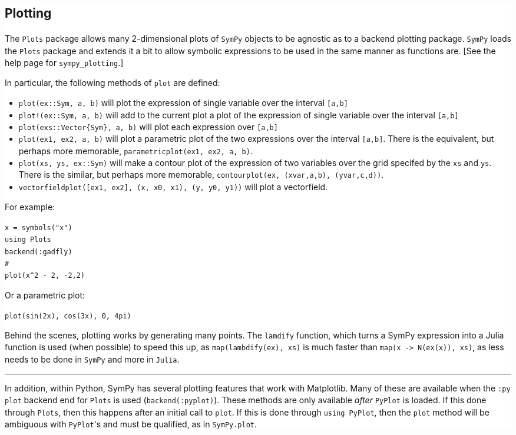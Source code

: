 ## Plotting

The `Plots` package allows many 2-dimensional plots of `SymPy` objects
to be agnostic as to a backend plotting package.  `SymPy` loads the
`Plots` package and extends it a bit to allow symbolic expressions to
be used in the same manner as functions are.
[See the help page for `sympy_plotting`.]

In particular, the following methods of `plot` are defined:

* `plot(ex::Sym, a, b)` will plot the expression of single variable over the interval `[a,b]`
* `plot!(ex::Sym, a, b)` will add to the current plot a plot of  the expression of single variable over the interval `[a,b]`
* `plot(exs::Vector{Sym}, a, b)` will plot each expression over `[a,b]`
* `plot(ex1, ex2, a, b)` will plot a parametric plot of the two expressions over the interval `[a,b]`. There is the equivalent, but perhaps more memorable, `parametricplot(ex1, ex2, a, b)`.
* `plot(xs, ys, ex::Sym)` will make a contour plot of the expression of two variables over the grid specifed by the `xs` and `ys`.  There is the similar, but perhaps more memorable, `contourplot(ex, (xvar,a,b), (yvar,c,d))`.
* `vectorfieldplot([ex1, ex2], (x, x0, x1), (y, y0, y1))` will plot a vectorfield.


For example:

```
x = symbols("x")
using Plots
backend(:gadfly)
#
plot(x^2 - 2, -2,2)
```

Or a parametric plot:

```
plot(sin(2x), cos(3x), 0, 4pi)
```


Behind the scenes, plotting works by generating many points. The
`lamdify` function, which turns a SymPy expression into a Julia
function is used (when possible) to speed this up, as
`map(lambdify(ex), xs)` is much faster than `map(x -> N(ex(x)), xs)`,
as less needs to be done in `SymPy` and more in `Julia`.


----

In addition, within Python, SymPy has several plotting features that
work with Matplotlib. Many of these are available when the `:pyplot`
backend end for `Plots` is used (`backend(:pyplot)`). These methods
are only available *after* `PyPlot` is loaded. If this done through
`Plots`, then this happens after an initial call to `plot`. If this is
done through `using PyPlot`, then the `plot` method will be ambiguous
with `PyPlot`'s and must be qualified, as in `SymPy.plot`.

